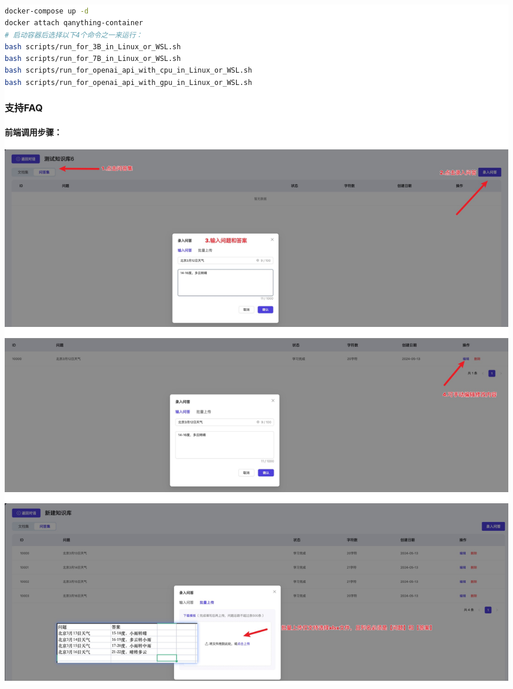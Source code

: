 ```bash
docker-compose up -d
docker attach qanything-container
# 启动容器后选择以下4个命令之一来运行：
bash scripts/run_for_3B_in_Linux_or_WSL.sh
bash scripts/run_for_7B_in_Linux_or_WSL.sh
bash scripts/run_for_openai_api_with_cpu_in_Linux_or_WSL.sh
bash scripts/run_for_openai_api_with_gpu_in_Linux_or_WSL.sh
```

### 支持FAQ

#### 前端调用步骤：

![](docs/images/examples/faq1.jpeg)

![](docs/images/examples/faq2.jpeg)

![](docs/images/examples/faq3.jpeg)
